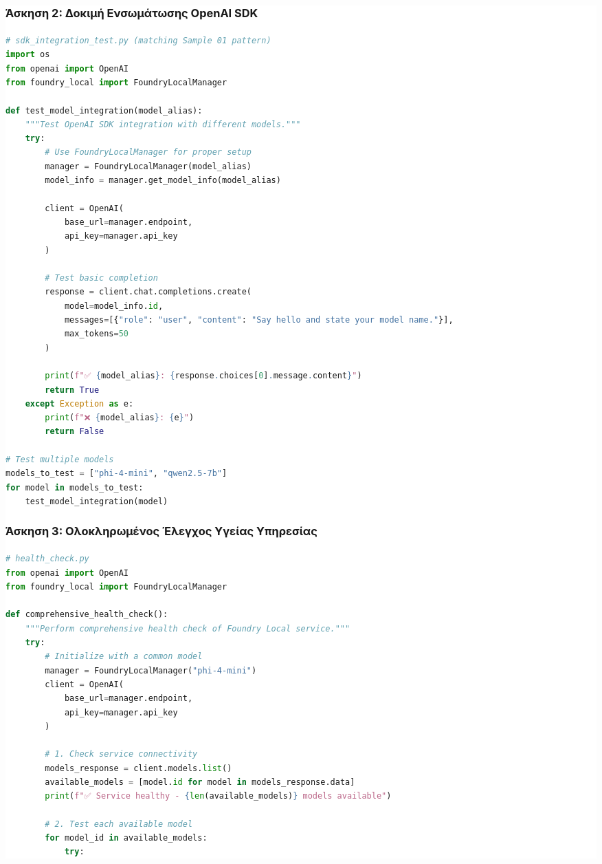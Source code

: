 ### Άσκηση 2: Δοκιμή Ενσωμάτωσης OpenAI SDK

```python
# sdk_integration_test.py (matching Sample 01 pattern)
import os
from openai import OpenAI
from foundry_local import FoundryLocalManager

def test_model_integration(model_alias):
    """Test OpenAI SDK integration with different models."""
    try:
        # Use FoundryLocalManager for proper setup
        manager = FoundryLocalManager(model_alias)
        model_info = manager.get_model_info(model_alias)
        
        client = OpenAI(
            base_url=manager.endpoint,
            api_key=manager.api_key
        )
        
        # Test basic completion
        response = client.chat.completions.create(
            model=model_info.id,
            messages=[{"role": "user", "content": "Say hello and state your model name."}],
            max_tokens=50
        )
        
        print(f"✅ {model_alias}: {response.choices[0].message.content}")
        return True
    except Exception as e:
        print(f"❌ {model_alias}: {e}")
        return False

# Test multiple models
models_to_test = ["phi-4-mini", "qwen2.5-7b"]
for model in models_to_test:
    test_model_integration(model)
```

### Άσκηση 3: Ολοκληρωμένος Έλεγχος Υγείας Υπηρεσίας

```python
# health_check.py
from openai import OpenAI
from foundry_local import FoundryLocalManager

def comprehensive_health_check():
    """Perform comprehensive health check of Foundry Local service."""
    try:
        # Initialize with a common model
        manager = FoundryLocalManager("phi-4-mini")
        client = OpenAI(
            base_url=manager.endpoint,
            api_key=manager.api_key
        )
        
        # 1. Check service connectivity
        models_response = client.models.list()
        available_models = [model.id for model in models_response.data]
        print(f"✅ Service healthy - {len(available_models)} models available")
        
        # 2. Test each available model
        for model_id in available_models:
            try:
```
